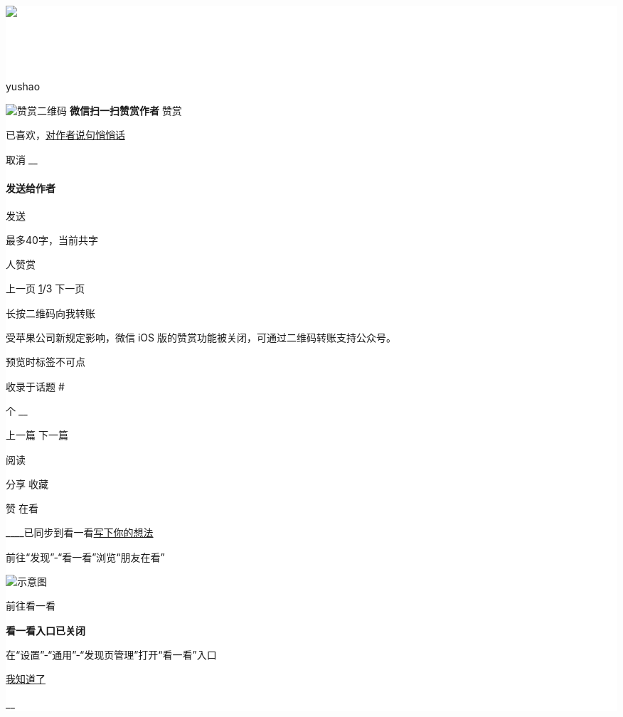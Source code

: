   

  

![](https://gitee.com/fuli009/images/raw/master/public/20210910100826.png)

  

![]()

![]()

yushao

![赞赏二维码]() **微信扫一扫赞赏作者** 赞赏

已喜欢，[对作者说句悄悄话](javascript:;)

取消 __

#### 发送给作者

发送

最多40字，当前共字

[](javascript:;) 人赞赏

上一页 [1](javascript:;)/3 下一页

长按二维码向我转账

受苹果公司新规定影响，微信 iOS 版的赞赏功能被关闭，可通过二维码转账支持公众号。

预览时标签不可点

收录于话题 #

个 __

上一篇 下一篇

阅读

分享 收藏

赞 在看

____已同步到看一看[写下你的想法](javascript:;)

前往“发现”-“看一看”浏览“朋友在看”

![示意图](//res.wx.qq.com/mmbizwap/zh_CN/htmledition/images/pic/appmsg/pic_like_comment55871f.png)

前往看一看

**看一看入口已关闭**

在“设置”-“通用”-“发现页管理”打开“看一看”入口

[我知道了](javascript:;)

__
